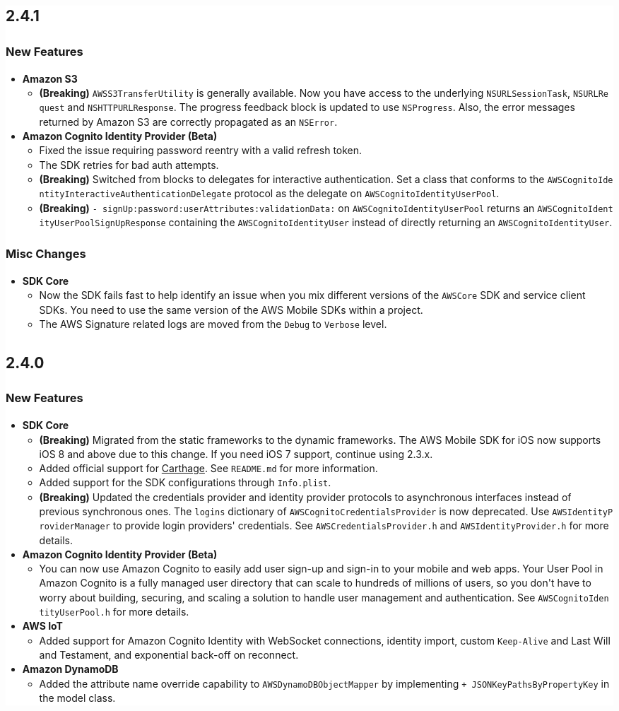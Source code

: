 ## 2.4.1

### New Features
* **Amazon S3**
    * **(Breaking)** `AWSS3TransferUtility` is generally available. Now you have access to the underlying `NSURLSessionTask`, `NSURLRequest` and `NSHTTPURLResponse`. The progress feedback block is updated to use `NSProgress`. Also, the error messages returned by Amazon S3 are correctly propagated as an `NSError`.
* **Amazon Cognito Identity Provider (Beta)**
    * Fixed the issue requiring password reentry with a valid refresh token.
    * The SDK retries for bad auth attempts.
    * **(Breaking)** Switched from blocks to delegates for interactive authentication. Set a class that conforms to the `AWSCognitoIdentityInteractiveAuthenticationDelegate` protocol as the delegate on `AWSCognitoIdentityUserPool`.
    * **(Breaking)** `- signUp:password:userAttributes:validationData:` on `AWSCognitoIdentityUserPool` returns an `AWSCognitoIdentityUserPoolSignUpResponse` containing the `AWSCognitoIdentityUser` instead of directly returning an `AWSCognitoIdentityUser`.

### Misc Changes
* **SDK Core**
    * Now the SDK fails fast to help identify an issue when you mix different versions of the `AWSCore` SDK and service client SDKs. You need to use the same version of the AWS Mobile SDKs within a project.
    * The AWS Signature related logs are moved from the `Debug` to `Verbose` level.

## 2.4.0

### New Features
* **SDK Core**
    * **(Breaking)** Migrated from the static frameworks to the dynamic frameworks. The AWS Mobile SDK for iOS now supports iOS 8 and above due to this change. If you need iOS 7 support, continue using 2.3.x.
    * Added official support for [Carthage](https://github.com/Carthage/Carthage). See `README.md` for more information.
    * Added support for the SDK configurations through `Info.plist`.
    * **(Breaking)** Updated the credentials provider and identity provider protocols to asynchronous interfaces instead of previous synchronous ones. The `logins` dictionary of `AWSCognitoCredentialsProvider` is now deprecated. Use `AWSIdentityProviderManager` to provide login providers' credentials. See `AWSCredentialsProvider.h` and `AWSIdentityProvider.h` for more details.
* **Amazon Cognito Identity Provider (Beta)**
    * You can now use Amazon Cognito to easily add user sign-up and sign-in to your mobile and web apps. Your User Pool in Amazon Cognito is a fully managed user directory that can scale to hundreds of millions of users, so you don't have to worry about building, securing, and scaling a solution to handle user management and authentication. See `AWSCognitoIdentityUserPool.h` for more details.
* **AWS IoT**
    * Added support for Amazon Cognito Identity with WebSocket connections, identity import, custom `Keep-Alive` and Last Will and Testament, and exponential back-off on reconnect.
* **Amazon DynamoDB**
    * Added the attribute name override capability to `AWSDynamoDBObjectMapper` by implementing `+ JSONKeyPathsByPropertyKey` in the model class.
